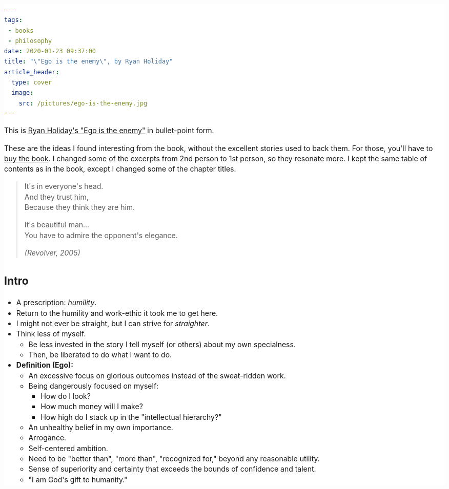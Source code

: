 ```yaml
---
tags: 
 - books 
 - philosophy
date: 2020-01-23 09:37:00
title: "\"Ego is the enemy\", by Ryan Holiday"
article_header:
  type: cover
  image:
    src: /pictures/ego-is-the-enemy.jpg
---
```


This is [Ryan Holiday's "Ego is the enemy"](https://www.amazon.com/gp/product/1591847818) in bullet-point form.

These are the ideas I found interesting from the book, without the excellent stories used to back them.
For those, you'll have to [buy the book](https://www.amazon.com/gp/product/1591847818).
I changed some of the excerpts from 2nd person to 1st person, so they resonate more.
I kept the same table of contents as in the book, except I changed some of the chapter titles.

 > It's in everyone's head.  
 > And they trust him,  
 > Because they think they are him.  
 >
 > It's beautiful man...   
 > You have to admire the opponent's elegance.
 >
 > _(Revolver, 2005)_

## Intro

 - A prescription: _humility_.
 - Return to the humility and work-ethic it took me to get here.
 - I might not ever be straight, but I can strive for _straighter_.
 - Think less of myself. 
    + Be less invested in the story I tell myself (or others) about my own specialness. 
    + Then, be liberated to do what I want to do.
 - **Definition (Ego):**
    + An excessive focus on glorious outcomes instead of the sweat-ridden work.
    + Being dangerously focused on myself:
       * How do I look? 
       * How much money will I make?
       * How high do I stack up in the "intellectual hierarchy?"
    + An unhealthy belief in my own importance.
    + Arrogance.
    + Self-centered ambition.
    + Need to be "better than", "more than", "recognized for," beyond any reasonable utility.
    + Sense of superiority and certainty that exceeds the bounds of confidence and talent.
    + "I am God's gift to humanity."
